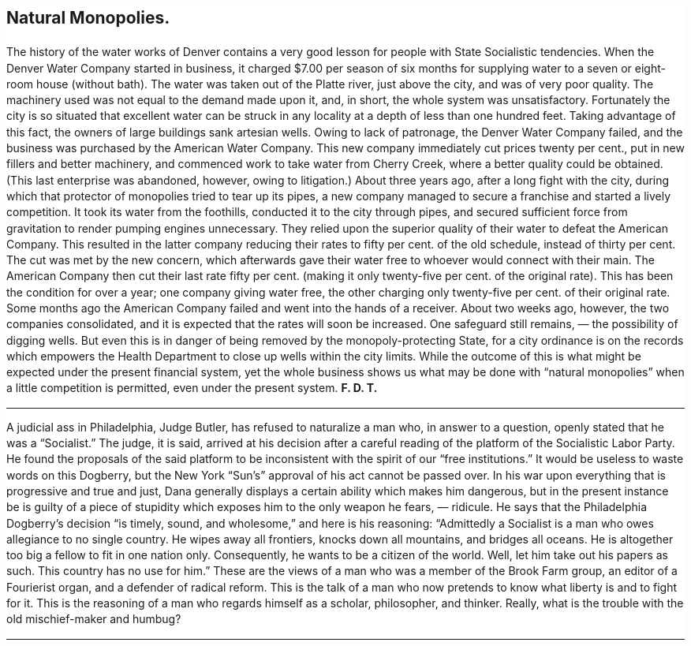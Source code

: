 ## Natural Monopolies.

The history of the water works of Denver contains a very good lesson for people with State Socialistic tendencies. When the Denver Water Company started in business, it charged $7.00 per season of six months for supplying water to a seven or eight-room house (without bath). The water was taken out of the Platte river, just above the city, and was of very poor quality. The machinery used was not equal to the demand made upon it, and, in short, the whole system was unsatisfactory. Fortunately the city is so situated that excellent water can be struck in any locality at a depth of less than one hundred feet. Taking advantage of this fact, the owners of large buildings sank artesian wells. Owing to lack of patronage, the Denver Water Company failed, and the business was purchased by the American Water Company. This new company immediately cut prices twenty per cent., put in new fillers and better machinery, and commenced work to take water from Cherry Creek, where a better quality could be obtained. (This last enterprise was abandoned, however, owing to litigation.) About three years ago, after a long fight with the city, during which that protector of monopolies tried to tear up its pipes, a new company managed to secure a franchise and started a lively competition. It took its water from the foothills, conducted it to the city through pipes, and secured sufficient force from gravitation to render pumping engines unnecessary. They relied upon the superior quality of their water to defeat the American Company. This resulted in the latter company reducing their rates to fifty per cent. of the old schedule, instead of thirty per cent. The cut was met by the new concern, which afterwards gave their water free to whoever would connect with their main. The American Company then cut their last rate fifty per cent. (making it only twenty-five per cent. of the original rate). This has been the condition for over a year; one company giving water free, the other charging only twenty-five per cent. of their original rate. Some months ago the American Company failed and went into the hands of a receiver. About two weeks ago, however, the two companies consolidated, and it is expected that the rates will soon be increased. One safeguard still remains, — the possibility of digging wells. But even this is in danger of being removed by the monopoly-protecting State, for a city ordinance is on the records which empowers the Health Department to close up wells within the city limits. While the outcome of this is what might be expected under the present financial system, yet the whole business shows us what may be done with “natural monopolies” when a little competition is permitted, even under the present system. **F\. D\. T\.**

___

A judicial ass in Philadelphia, Judge Butler, has refused to naturalize a man who, in answer to a question, openly stated that he was a “Socialist.” The judge, it is said, arrived at his decision after a careful reading of the platform of the Socialistic Labor Party. He found the proposals of the said platform to be inconsistent with the spirit of our “free institutions.” It would be useless to waste words on this Dogberry, but the New York “Sun’s” approval of his act cannot be passed over. In his war upon everything that is progressive and true and just, Dana generally displays a certain ability which makes him dangerous, but in the present instance be is guilty of a piece of stupidity which exposes him to the only weapon he fears, — ridicule. He says that the Philadelphia Dogberry’s decision “is timely, sound, and wholesome,” and here is his reasoning: “Admittedly a Socialist is a man who owes allegiance to no single country. He wipes away all frontiers, knocks down all mountains, and bridges all oceans. He is altogether too big a fellow to fit in one nation only. Consequently, he wants to be a citizen of the world. Well, let him take out his papers as such. This country has no use for him.” These are the views of a man who was a member of the Brook Farm group, an editor of a Fourierist organ, and a defender of radical reform. This is the talk of a man who now pretends to know what liberty is and to fight for it. This is the reasoning of a man who regards himself as a scholar, philosopher, and thinker. Really, what is the trouble with the old mischief-maker and humbug?

___

